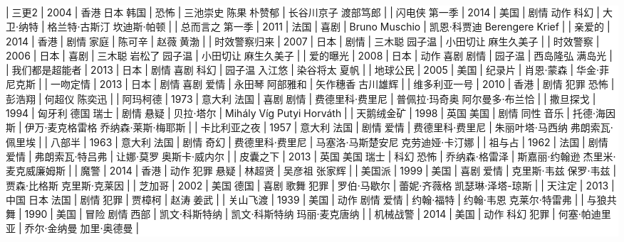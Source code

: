 | 三更2          | 2004 | 香港 日本 韩国 | 恐怖 | 三池崇史 陈果 朴赞郁 | 长谷川京子 渡部笃郎                                                             |
| 闪电侠 第一季      | 2014 | 美国 | 剧情 动作 科幻 | 大卫·纳特 | 格兰特·古斯汀 坎迪斯·帕顿                                                                 |
| 总而言之 第一季     | 2011 | 法国 | 喜剧 | Bruno Muschio | 凯恩·科贾迪 Berengere Krief                                                       |
| 亲爱的          | 2014 | 香港 | 剧情 家庭 | 陈可辛 | 赵薇 黄渤                                                                        |
| 时效警察归来       | 2007 | 日本 | 剧情 | 三木聪 园子温 | 小田切让 麻生久美子                                                      |
| 时效警察         | 2006 | 日本 | 喜剧 | 三木聪 岩松了 园子温 | 小田切让 麻生久美子                                                           |
| 爱的曝光         | 2008 | 日本 | 动作 喜剧 剧情 | 园子温 | 西岛隆弘 满岛光                                                                         |
| 我们都是超能者      | 2013 | 日本 | 剧情 喜剧 科幻 | 园子温 入江悠 | 染谷将太 夏帆                                                             |
| 地球公民         | 2005 | 美国 | 纪录片 | 肖恩‧蒙森 | 华金·菲尼克斯                                                                             |
| 一吻定情         | 2013 | 日本 | 剧情 喜剧 爱情 | 永田琴 阿部雅和 | 矢作穗香 古川雄辉                                                              |
| 维多利亚一号       | 2010 | 香港 | 剧情 犯罪 恐怖 | 彭浩翔 | 何超仪 陈奕迅                                                                        |
| 阿玛柯德         | 1973 | 意大利 法国 | 喜剧 剧情 | 费德里科·费里尼 | 普佩拉·玛奇奥 阿尔曼多·布兰恰                                                           |
| 撒旦探戈         | 1994 | 匈牙利 德国 瑞士 | 剧情 悬疑 | 贝拉·塔尔 | Mihály Víg Putyi Horváth                                                   |
| 天鹅绒金矿        | 1998 | 英国 美国 | 剧情 同性 音乐 | 托德·海因斯 | 伊万·麦克格雷格 乔纳森·莱斯·梅耶斯                                                        |
| 卡比利亚之夜       | 1957 | 意大利 法国 | 剧情 爱情 | 费德里科·费里尼 | 朱丽叶塔·马西纳 弗朗索瓦·佩里埃                                                          |
| 八部半          | 1963 | 意大利 法国 | 剧情 奇幻 | 费德里科·费里尼 | 马塞洛·马斯楚安尼 克劳迪娅·卡汀娜                                                         |
| 祖与占          | 1962 | 法国 | 剧情 爱情 | 弗朗索瓦·特吕弗 | 让娜·莫罗 奥斯卡·威内尔                                                                  |
| 皮囊之下         | 2013 | 英国 美国 瑞士 | 科幻 恐怖 | 乔纳森·格雷泽 | 斯嘉丽·约翰逊 杰里米·麦克威廉姆斯                                                        |
| 魔警           | 2014 | 香港 | 动作 犯罪 悬疑 | 林超贤 | 吴彦祖 张家辉                                                                   |
| 美国派          | 1999 | 美国 | 喜剧 爱情 | 克里斯·韦兹 保罗·韦兹 | 贾森·比格斯 克里斯·克莱因                                                             |
| 芝加哥          | 2002 | 美国 德国 | 喜剧 歌舞 犯罪 | 罗伯·马歇尔 | 蕾妮·齐薇格 凯瑟琳·泽塔-琼斯                                                           |
| 天注定          | 2013 | 中国 日本 法国 | 剧情 犯罪 | 贾樟柯 | 赵涛 姜武                                                                       |
| 关山飞渡         | 1939 | 美国 | 动作 剧情 爱情 | 约翰·福特 | 约翰·韦恩 克莱尔·特雷弗                                                                  |
| 与狼共舞         | 1990 | 美国 | 冒险 剧情 西部 | 凯文·科斯特纳 | 凯文·科斯特纳 玛丽·麦克唐纳                                                              |
| 机械战警         | 2014 | 美国 | 动作 科幻 犯罪 | 何塞·帕迪里亚 | 乔尔·金纳曼 加里·奥德曼                                                                |
